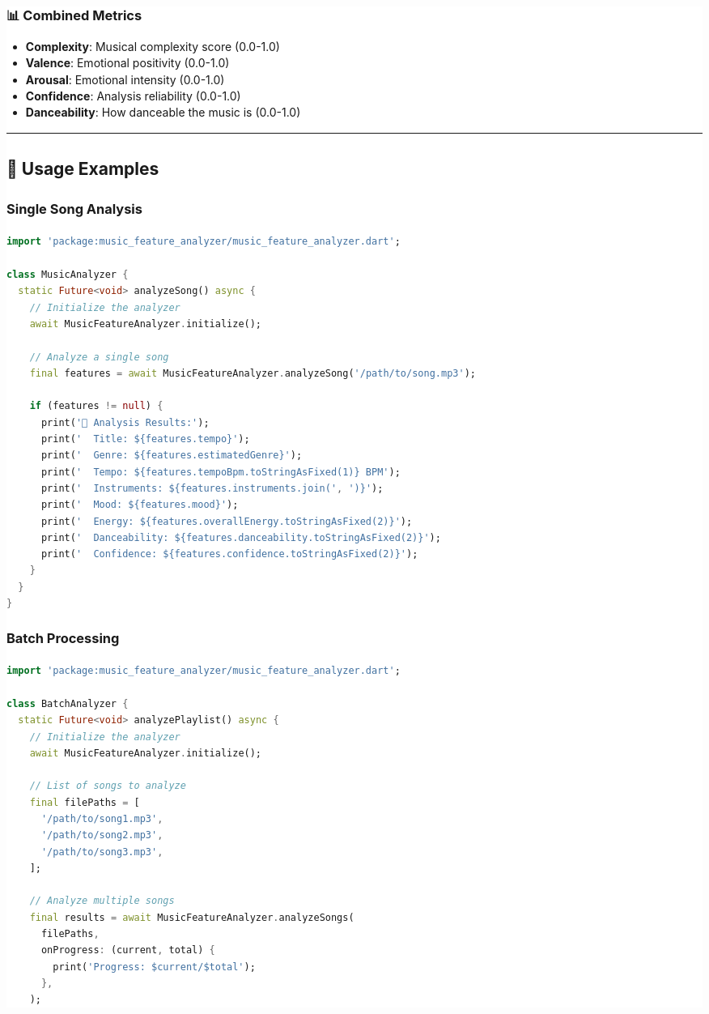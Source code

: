 ### **📊 Combined Metrics**
- **Complexity**: Musical complexity score (0.0-1.0)
- **Valence**: Emotional positivity (0.0-1.0)
- **Arousal**: Emotional intensity (0.0-1.0)
- **Confidence**: Analysis reliability (0.0-1.0)
- **Danceability**: How danceable the music is (0.0-1.0)

---

## 📱 **Usage Examples**

### **Single Song Analysis**

```dart
import 'package:music_feature_analyzer/music_feature_analyzer.dart';

class MusicAnalyzer {
  static Future<void> analyzeSong() async {
    // Initialize the analyzer
    await MusicFeatureAnalyzer.initialize();
    
    // Analyze a single song
    final features = await MusicFeatureAnalyzer.analyzeSong('/path/to/song.mp3');
    
    if (features != null) {
      print('🎵 Analysis Results:');
      print('  Title: ${features.tempo}');
      print('  Genre: ${features.estimatedGenre}');
      print('  Tempo: ${features.tempoBpm.toStringAsFixed(1)} BPM');
      print('  Instruments: ${features.instruments.join(', ')}');
      print('  Mood: ${features.mood}');
      print('  Energy: ${features.overallEnergy.toStringAsFixed(2)}');
      print('  Danceability: ${features.danceability.toStringAsFixed(2)}');
      print('  Confidence: ${features.confidence.toStringAsFixed(2)}');
    }
  }
}
```

### **Batch Processing**

```dart
import 'package:music_feature_analyzer/music_feature_analyzer.dart';

class BatchAnalyzer {
  static Future<void> analyzePlaylist() async {
    // Initialize the analyzer
    await MusicFeatureAnalyzer.initialize();
    
    // List of songs to analyze
    final filePaths = [
      '/path/to/song1.mp3',
      '/path/to/song2.mp3',
      '/path/to/song3.mp3',
    ];
    
    // Analyze multiple songs
    final results = await MusicFeatureAnalyzer.analyzeSongs(
      filePaths,
      onProgress: (current, total) {
        print('Progress: $current/$total');
      },
    );
```